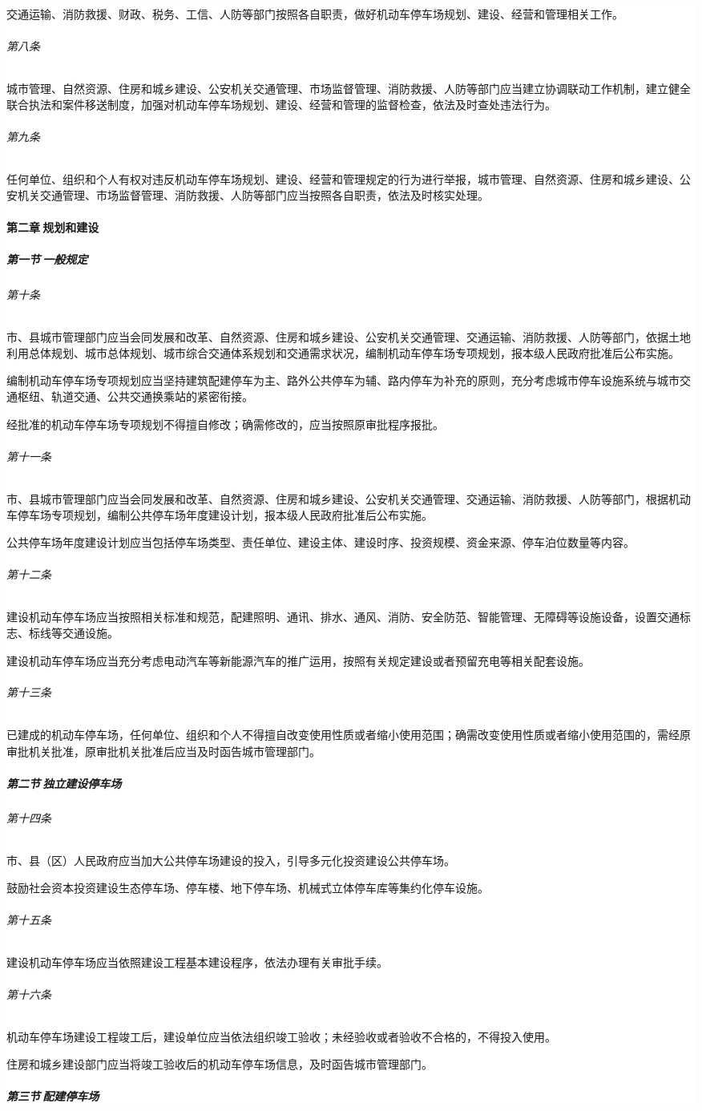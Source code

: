 交通运输、消防救援、财政、税务、工信、人防等部门按照各自职责，做好机动车停车场规划、建设、经营和管理相关工作。

###### 第八条

城市管理、自然资源、住房和城乡建设、公安机关交通管理、市场监督管理、消防救援、人防等部门应当建立协调联动工作机制，建立健全联合执法和案件移送制度，加强对机动车停车场规划、建设、经营和管理的监督检查，依法及时查处违法行为。

###### 第九条

任何单位、组织和个人有权对违反机动车停车场规划、建设、经营和管理规定的行为进行举报，城市管理、自然资源、住房和城乡建设、公安机关交通管理、市场监督管理、消防救援、人防等部门应当按照各自职责，依法及时核实处理。

#### 第二章 规划和建设

##### 第一节 一般规定

###### 第十条

市、县城市管理部门应当会同发展和改革、自然资源、住房和城乡建设、公安机关交通管理、交通运输、消防救援、人防等部门，依据土地利用总体规划、城市总体规划、城市综合交通体系规划和交通需求状况，编制机动车停车场专项规划，报本级人民政府批准后公布实施。

编制机动车停车场专项规划应当坚持建筑配建停车为主、路外公共停车为辅、路内停车为补充的原则，充分考虑城市停车设施系统与城市交通枢纽、轨道交通、公共交通换乘站的紧密衔接。

经批准的机动车停车场专项规划不得擅自修改；确需修改的，应当按照原审批程序报批。

###### 第十一条

市、县城市管理部门应当会同发展和改革、自然资源、住房和城乡建设、公安机关交通管理、交通运输、消防救援、人防等部门，根据机动车停车场专项规划，编制公共停车场年度建设计划，报本级人民政府批准后公布实施。

公共停车场年度建设计划应当包括停车场类型、责任单位、建设主体、建设时序、投资规模、资金来源、停车泊位数量等内容。

###### 第十二条

建设机动车停车场应当按照相关标准和规范，配建照明、通讯、排水、通风、消防、安全防范、智能管理、无障碍等设施设备，设置交通标志、标线等交通设施。

建设机动车停车场应当充分考虑电动汽车等新能源汽车的推广运用，按照有关规定建设或者预留充电等相关配套设施。

###### 第十三条

已建成的机动车停车场，任何单位、组织和个人不得擅自改变使用性质或者缩小使用范围；确需改变使用性质或者缩小使用范围的，需经原审批机关批准，原审批机关批准后应当及时函告城市管理部门。

##### 第二节 独立建设停车场

###### 第十四条

市、县（区）人民政府应当加大公共停车场建设的投入，引导多元化投资建设公共停车场。

鼓励社会资本投资建设生态停车场、停车楼、地下停车场、机械式立体停车库等集约化停车设施。

###### 第十五条

建设机动车停车场应当依照建设工程基本建设程序，依法办理有关审批手续。

###### 第十六条

机动车停车场建设工程竣工后，建设单位应当依法组织竣工验收；未经验收或者验收不合格的，不得投入使用。

住房和城乡建设部门应当将竣工验收后的机动车停车场信息，及时函告城市管理部门。

##### 第三节 配建停车场
